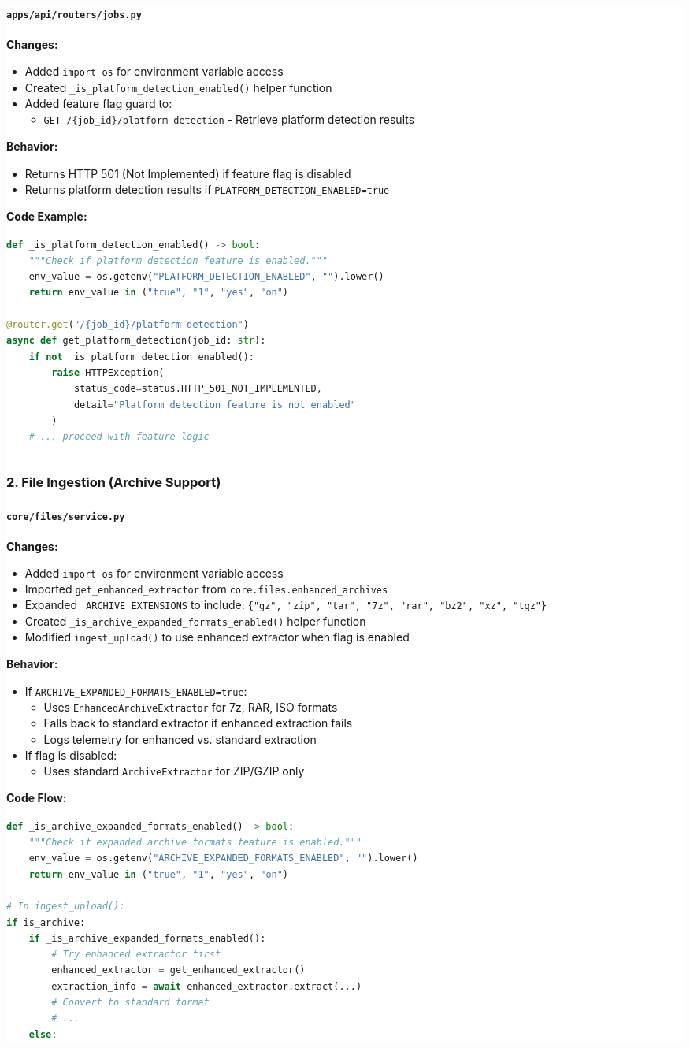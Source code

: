 
#### `apps/api/routers/jobs.py`
**Changes:**
- Added `import os` for environment variable access
- Created `_is_platform_detection_enabled()` helper function
- Added feature flag guard to:
  - `GET /{job_id}/platform-detection` - Retrieve platform detection results

**Behavior:**
- Returns HTTP 501 (Not Implemented) if feature flag is disabled
- Returns platform detection results if `PLATFORM_DETECTION_ENABLED=true`

**Code Example:**
```python
def _is_platform_detection_enabled() -> bool:
    """Check if platform detection feature is enabled."""
    env_value = os.getenv("PLATFORM_DETECTION_ENABLED", "").lower()
    return env_value in ("true", "1", "yes", "on")

@router.get("/{job_id}/platform-detection")
async def get_platform_detection(job_id: str):
    if not _is_platform_detection_enabled():
        raise HTTPException(
            status_code=status.HTTP_501_NOT_IMPLEMENTED,
            detail="Platform detection feature is not enabled"
        )
    # ... proceed with feature logic
```

---

### 2. File Ingestion (Archive Support)

#### `core/files/service.py`
**Changes:**
- Added `import os` for environment variable access
- Imported `get_enhanced_extractor` from `core.files.enhanced_archives`
- Expanded `_ARCHIVE_EXTENSIONS` to include: `{"gz", "zip", "tar", "7z", "rar", "bz2", "xz", "tgz"}`
- Created `_is_archive_expanded_formats_enabled()` helper function
- Modified `ingest_upload()` to use enhanced extractor when flag is enabled

**Behavior:**
- If `ARCHIVE_EXPANDED_FORMATS_ENABLED=true`:
  - Uses `EnhancedArchiveExtractor` for 7z, RAR, ISO formats
  - Falls back to standard extractor if enhanced extraction fails
  - Logs telemetry for enhanced vs. standard extraction
- If flag is disabled:
  - Uses standard `ArchiveExtractor` for ZIP/GZIP only

**Code Flow:**
```python
def _is_archive_expanded_formats_enabled() -> bool:
    """Check if expanded archive formats feature is enabled."""
    env_value = os.getenv("ARCHIVE_EXPANDED_FORMATS_ENABLED", "").lower()
    return env_value in ("true", "1", "yes", "on")

# In ingest_upload():
if is_archive:
    if _is_archive_expanded_formats_enabled():
        # Try enhanced extractor first
        enhanced_extractor = get_enhanced_extractor()
        extraction_info = await enhanced_extractor.extract(...)
        # Convert to standard format
        # ...
    else:
```
